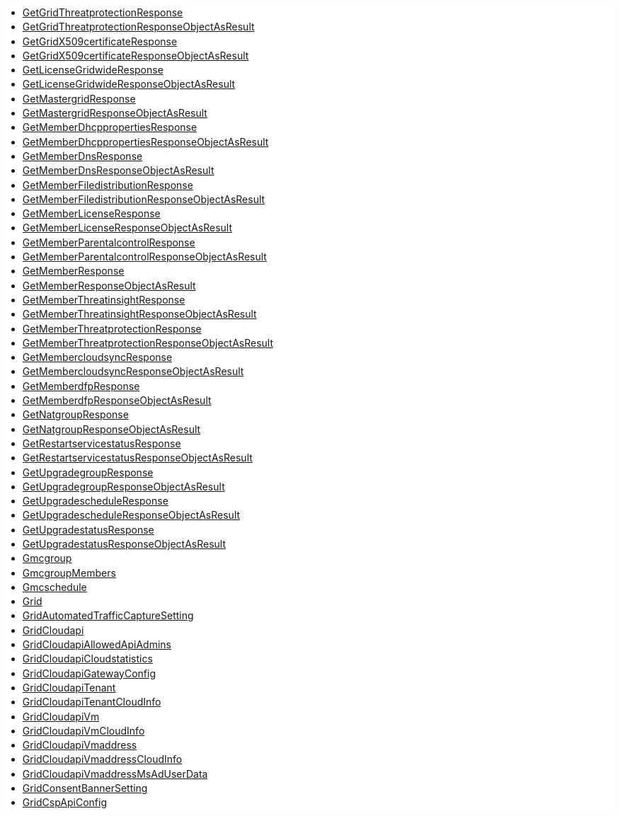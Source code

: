  - [GetGridThreatprotectionResponse](docs/GetGridThreatprotectionResponse.md)
 - [GetGridThreatprotectionResponseObjectAsResult](docs/GetGridThreatprotectionResponseObjectAsResult.md)
 - [GetGridX509certificateResponse](docs/GetGridX509certificateResponse.md)
 - [GetGridX509certificateResponseObjectAsResult](docs/GetGridX509certificateResponseObjectAsResult.md)
 - [GetLicenseGridwideResponse](docs/GetLicenseGridwideResponse.md)
 - [GetLicenseGridwideResponseObjectAsResult](docs/GetLicenseGridwideResponseObjectAsResult.md)
 - [GetMastergridResponse](docs/GetMastergridResponse.md)
 - [GetMastergridResponseObjectAsResult](docs/GetMastergridResponseObjectAsResult.md)
 - [GetMemberDhcppropertiesResponse](docs/GetMemberDhcppropertiesResponse.md)
 - [GetMemberDhcppropertiesResponseObjectAsResult](docs/GetMemberDhcppropertiesResponseObjectAsResult.md)
 - [GetMemberDnsResponse](docs/GetMemberDnsResponse.md)
 - [GetMemberDnsResponseObjectAsResult](docs/GetMemberDnsResponseObjectAsResult.md)
 - [GetMemberFiledistributionResponse](docs/GetMemberFiledistributionResponse.md)
 - [GetMemberFiledistributionResponseObjectAsResult](docs/GetMemberFiledistributionResponseObjectAsResult.md)
 - [GetMemberLicenseResponse](docs/GetMemberLicenseResponse.md)
 - [GetMemberLicenseResponseObjectAsResult](docs/GetMemberLicenseResponseObjectAsResult.md)
 - [GetMemberParentalcontrolResponse](docs/GetMemberParentalcontrolResponse.md)
 - [GetMemberParentalcontrolResponseObjectAsResult](docs/GetMemberParentalcontrolResponseObjectAsResult.md)
 - [GetMemberResponse](docs/GetMemberResponse.md)
 - [GetMemberResponseObjectAsResult](docs/GetMemberResponseObjectAsResult.md)
 - [GetMemberThreatinsightResponse](docs/GetMemberThreatinsightResponse.md)
 - [GetMemberThreatinsightResponseObjectAsResult](docs/GetMemberThreatinsightResponseObjectAsResult.md)
 - [GetMemberThreatprotectionResponse](docs/GetMemberThreatprotectionResponse.md)
 - [GetMemberThreatprotectionResponseObjectAsResult](docs/GetMemberThreatprotectionResponseObjectAsResult.md)
 - [GetMembercloudsyncResponse](docs/GetMembercloudsyncResponse.md)
 - [GetMembercloudsyncResponseObjectAsResult](docs/GetMembercloudsyncResponseObjectAsResult.md)
 - [GetMemberdfpResponse](docs/GetMemberdfpResponse.md)
 - [GetMemberdfpResponseObjectAsResult](docs/GetMemberdfpResponseObjectAsResult.md)
 - [GetNatgroupResponse](docs/GetNatgroupResponse.md)
 - [GetNatgroupResponseObjectAsResult](docs/GetNatgroupResponseObjectAsResult.md)
 - [GetRestartservicestatusResponse](docs/GetRestartservicestatusResponse.md)
 - [GetRestartservicestatusResponseObjectAsResult](docs/GetRestartservicestatusResponseObjectAsResult.md)
 - [GetUpgradegroupResponse](docs/GetUpgradegroupResponse.md)
 - [GetUpgradegroupResponseObjectAsResult](docs/GetUpgradegroupResponseObjectAsResult.md)
 - [GetUpgradescheduleResponse](docs/GetUpgradescheduleResponse.md)
 - [GetUpgradescheduleResponseObjectAsResult](docs/GetUpgradescheduleResponseObjectAsResult.md)
 - [GetUpgradestatusResponse](docs/GetUpgradestatusResponse.md)
 - [GetUpgradestatusResponseObjectAsResult](docs/GetUpgradestatusResponseObjectAsResult.md)
 - [Gmcgroup](docs/Gmcgroup.md)
 - [GmcgroupMembers](docs/GmcgroupMembers.md)
 - [Gmcschedule](docs/Gmcschedule.md)
 - [Grid](docs/Grid.md)
 - [GridAutomatedTrafficCaptureSetting](docs/GridAutomatedTrafficCaptureSetting.md)
 - [GridCloudapi](docs/GridCloudapi.md)
 - [GridCloudapiAllowedApiAdmins](docs/GridCloudapiAllowedApiAdmins.md)
 - [GridCloudapiCloudstatistics](docs/GridCloudapiCloudstatistics.md)
 - [GridCloudapiGatewayConfig](docs/GridCloudapiGatewayConfig.md)
 - [GridCloudapiTenant](docs/GridCloudapiTenant.md)
 - [GridCloudapiTenantCloudInfo](docs/GridCloudapiTenantCloudInfo.md)
 - [GridCloudapiVm](docs/GridCloudapiVm.md)
 - [GridCloudapiVmCloudInfo](docs/GridCloudapiVmCloudInfo.md)
 - [GridCloudapiVmaddress](docs/GridCloudapiVmaddress.md)
 - [GridCloudapiVmaddressCloudInfo](docs/GridCloudapiVmaddressCloudInfo.md)
 - [GridCloudapiVmaddressMsAdUserData](docs/GridCloudapiVmaddressMsAdUserData.md)
 - [GridConsentBannerSetting](docs/GridConsentBannerSetting.md)
 - [GridCspApiConfig](docs/GridCspApiConfig.md)